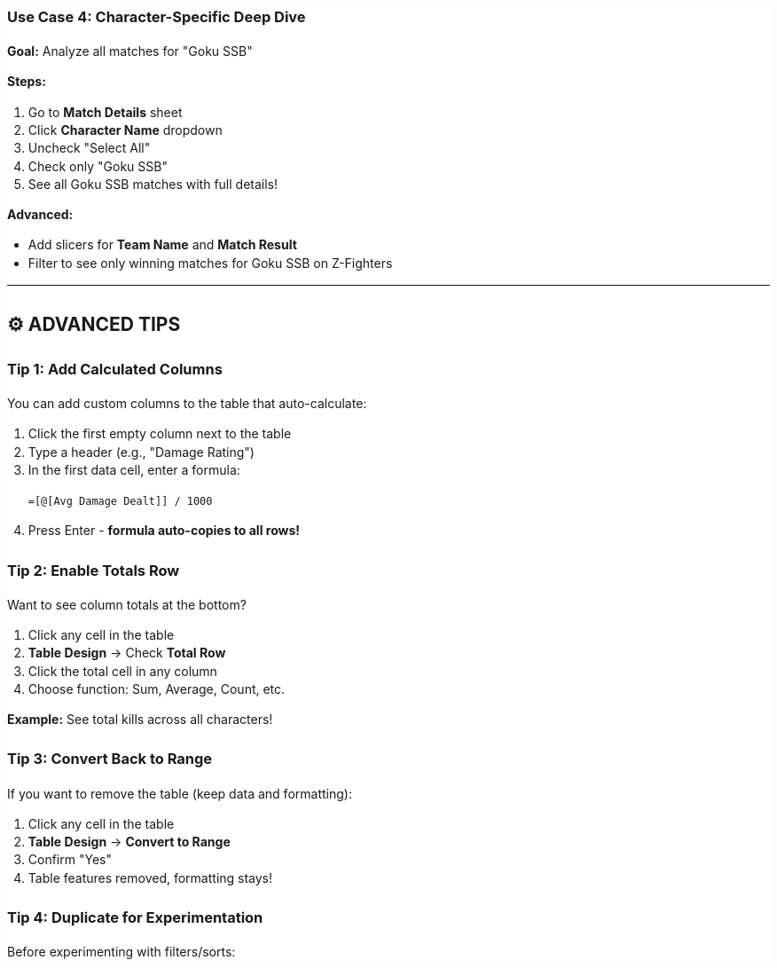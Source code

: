 
### **Use Case 4: Character-Specific Deep Dive**

**Goal:** Analyze all matches for "Goku SSB"

**Steps:**
1. Go to **Match Details** sheet
2. Click **Character Name** dropdown
3. Uncheck "Select All"
4. Check only "Goku SSB"
5. See all Goku SSB matches with full details!

**Advanced:**
- Add slicers for **Team Name** and **Match Result**
- Filter to see only winning matches for Goku SSB on Z-Fighters

---

## ⚙️ **ADVANCED TIPS**

### **Tip 1: Add Calculated Columns**

You can add custom columns to the table that auto-calculate:

1. Click the first empty column next to the table
2. Type a header (e.g., "Damage Rating")
3. In the first data cell, enter a formula:
   ```excel
   =[@[Avg Damage Dealt]] / 1000
   ```
4. Press Enter - **formula auto-copies to all rows!**

### **Tip 2: Enable Totals Row**

Want to see column totals at the bottom?

1. Click any cell in the table
2. **Table Design** → Check **Total Row**
3. Click the total cell in any column
4. Choose function: Sum, Average, Count, etc.

**Example:** See total kills across all characters!

### **Tip 3: Convert Back to Range**

If you want to remove the table (keep data and formatting):

1. Click any cell in the table
2. **Table Design** → **Convert to Range**
3. Confirm "Yes"
4. Table features removed, formatting stays!

### **Tip 4: Duplicate for Experimentation**

Before experimenting with filters/sorts:
